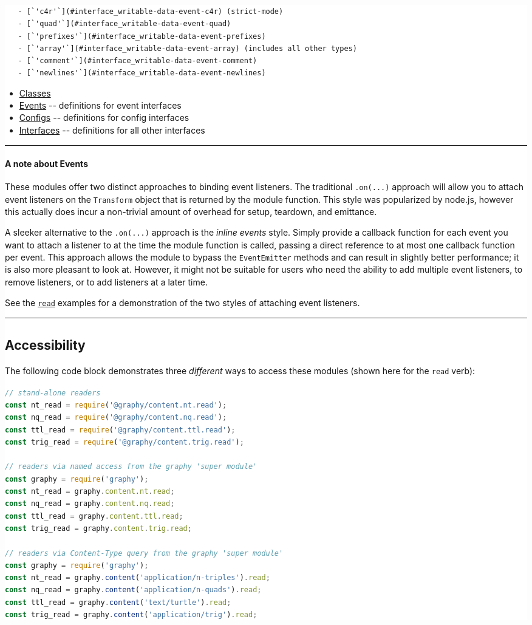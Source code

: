        - [`'c4r'`](#interface_writable-data-event-c4r) (strict-mode)
       - [`'quad'`](#interface_writable-data-event-quad)
       - [`'prefixes'`](#interface_writable-data-event-prefixes)
       - [`'array'`](#interface_writable-data-event-array) (includes all other types)
       - [`'comment'`](#interface_writable-data-event-comment)
       - [`'newlines'`](#interface_writable-data-event-newlines)
 - [Classes](#classes)
 - [Events](#events) -- definitions for event interfaces
 - [Configs](#configs) -- definitions for config interfaces
 - [Interfaces](#interfaces) -- definitions for all other interfaces


----

<a name="note_events" />

#### A note about Events
These modules offer two distinct approaches to binding event listeners. The traditional `.on(...)` approach will allow you to attach event listeners on the `Transform` object that is returned by the module function. This style was popularized by node.js, however this actually does incur a non-trivial amount of overhead for setup, teardown, and emittance.

A sleeker alternative to the `.on(...)` approach is the *inline events* style. Simply provide a callback function for each event you want to attach a listener to at the time the module function is called, passing a direct reference to at most one callback function per event. This approach allows the module to bypass the `EventEmitter` methods and can result in slightly better performance; it is also more pleasant to look at. However, it might not be suitable for users who need the ability to add multiple event listeners, to remove listeners, or to add listeners at a later time.

See the [`read`](#verb_read) examples for a demonstration of the two styles of attaching event listeners.

----

<a name="accessibility" />

## Accessibility
The following code block demonstrates three *different* ways to access these modules (shown here for the `read` verb):
```js
// stand-alone readers
const nt_read = require('@graphy/content.nt.read');
const nq_read = require('@graphy/content.nq.read');
const ttl_read = require('@graphy/content.ttl.read');
const trig_read = require('@graphy/content.trig.read');

// readers via named access from the graphy 'super module'
const graphy = require('graphy');
const nt_read = graphy.content.nt.read;
const nq_read = graphy.content.nq.read;
const ttl_read = graphy.content.ttl.read;
const trig_read = graphy.content.trig.read;

// readers via Content-Type query from the graphy 'super module'
const graphy = require('graphy');
const nt_read = graphy.content('application/n-triples').read;
const nq_read = graphy.content('application/n-quads').read;
const ttl_read = graphy.content('text/turtle').read;
const trig_read = graphy.content('application/trig').read;

```
